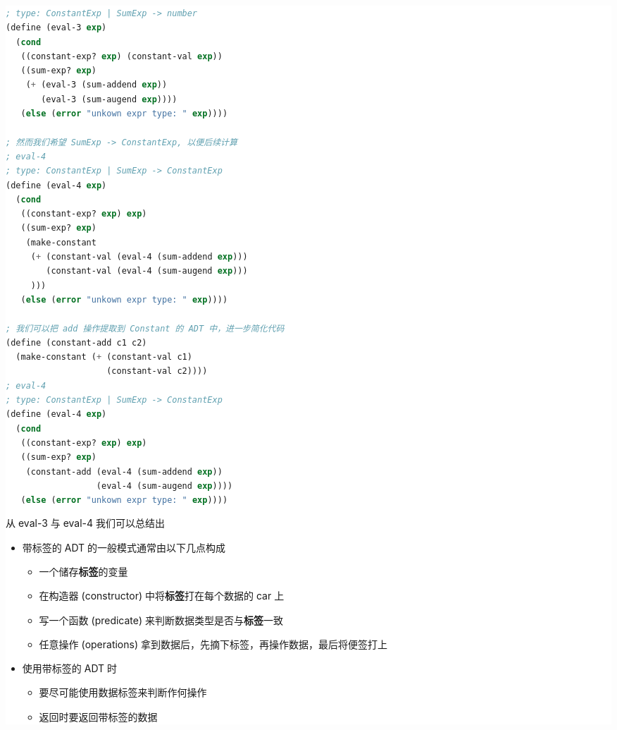 ```scheme
; type: ConstantExp | SumExp -> number
(define (eval-3 exp)
  (cond
   ((constant-exp? exp) (constant-val exp))
   ((sum-exp? exp)
    (+ (eval-3 (sum-addend exp))
       (eval-3 (sum-augend exp))))
   (else (error "unkown expr type: " exp))))

; 然而我们希望 SumExp -> ConstantExp, 以便后续计算
; eval-4
; type: ConstantExp | SumExp -> ConstantExp
(define (eval-4 exp)
  (cond
   ((constant-exp? exp) exp)
   ((sum-exp? exp)
    (make-constant
     (+ (constant-val (eval-4 (sum-addend exp)))
        (constant-val (eval-4 (sum-augend exp)))
     )))
   (else (error "unkown expr type: " exp))))

; 我们可以把 add 操作提取到 Constant 的 ADT 中，进一步简化代码
(define (constant-add c1 c2)
  (make-constant (+ (constant-val c1)
                    (constant-val c2))))
; eval-4
; type: ConstantExp | SumExp -> ConstantExp
(define (eval-4 exp)
  (cond
   ((constant-exp? exp) exp)
   ((sum-exp? exp)
    (constant-add (eval-4 (sum-addend exp))
                  (eval-4 (sum-augend exp))))
   (else (error "unkown expr type: " exp))))
```

从 eval-3 与 eval-4 我们可以总结出

* 带标签的 ADT 的一般模式通常由以下几点构成

  * 一个储存**标签**的变量

  * 在构造器 \(constructor\) 中将**标签**打在每个数据的 car 上

  * 写一个函数 \(predicate\) 来判断数据类型是否与**标签**一致

  * 任意操作 \(operations\) 拿到数据后，先摘下标签，再操作数据，最后将便签打上

* 使用带标签的 ADT 时

  * 要尽可能使用数据标签来判断作何操作

  * 返回时要返回带标签的数据

